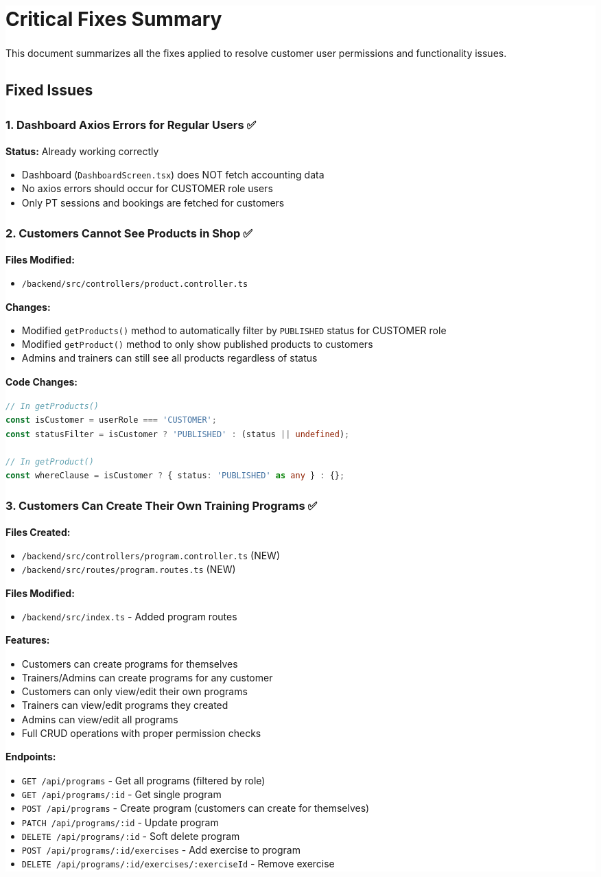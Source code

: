 # Critical Fixes Summary

This document summarizes all the fixes applied to resolve customer user permissions and functionality issues.

## Fixed Issues

### 1. Dashboard Axios Errors for Regular Users ✅
**Status:** Already working correctly
- Dashboard (`DashboardScreen.tsx`) does NOT fetch accounting data
- No axios errors should occur for CUSTOMER role users
- Only PT sessions and bookings are fetched for customers

### 2. Customers Cannot See Products in Shop ✅
**Files Modified:**
- `/backend/src/controllers/product.controller.ts`

**Changes:**
- Modified `getProducts()` method to automatically filter by `PUBLISHED` status for CUSTOMER role
- Modified `getProduct()` method to only show published products to customers
- Admins and trainers can still see all products regardless of status

**Code Changes:**
```typescript
// In getProducts()
const isCustomer = userRole === 'CUSTOMER';
const statusFilter = isCustomer ? 'PUBLISHED' : (status || undefined);

// In getProduct()
const whereClause = isCustomer ? { status: 'PUBLISHED' as any } : {};
```

### 3. Customers Can Create Their Own Training Programs ✅
**Files Created:**
- `/backend/src/controllers/program.controller.ts` (NEW)
- `/backend/src/routes/program.routes.ts` (NEW)

**Files Modified:**
- `/backend/src/index.ts` - Added program routes

**Features:**
- Customers can create programs for themselves
- Trainers/Admins can create programs for any customer
- Customers can only view/edit their own programs
- Trainers can view/edit programs they created
- Admins can view/edit all programs
- Full CRUD operations with proper permission checks

**Endpoints:**
- `GET /api/programs` - Get all programs (filtered by role)
- `GET /api/programs/:id` - Get single program
- `POST /api/programs` - Create program (customers can create for themselves)
- `PATCH /api/programs/:id` - Update program
- `DELETE /api/programs/:id` - Soft delete program
- `POST /api/programs/:id/exercises` - Add exercise to program
- `DELETE /api/programs/:id/exercises/:exerciseId` - Remove exercise
